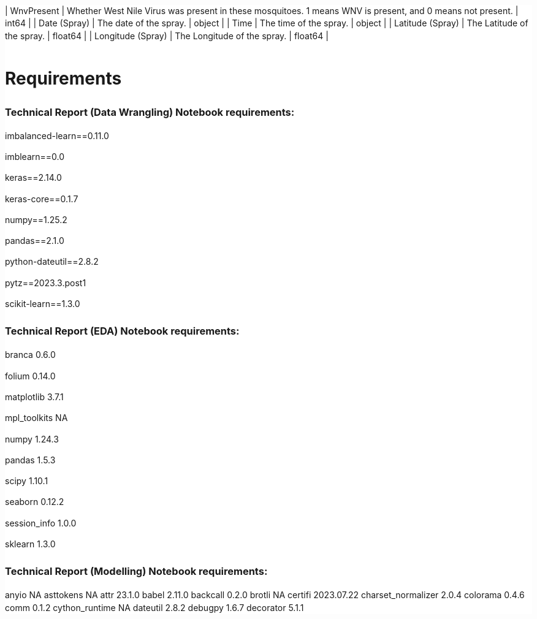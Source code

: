 | WnvPresent                | Whether West Nile Virus was present in these mosquitoes. 1 means WNV is present, and 0 means not present.          | int64        |
| Date (Spray)              | The date of the spray.                                                                                             | object       |
| Time                      | The time of the spray.                                                                                             | object       |
| Latitude (Spray)          | The Latitude of the spray.                                                                                         | float64      |
| Longitude (Spray)         | The Longitude of the spray.                                                                                        | float64      |

# Requirements


### Technical Report (Data Wrangling) Notebook requirements:

imbalanced-learn==0.11.0

imblearn==0.0

keras==2.14.0

keras-core==0.1.7

numpy==1.25.2

pandas==2.1.0

python-dateutil==2.8.2

pytz==2023.3.post1

scikit-learn==1.3.0

### Technical Report (EDA) Notebook requirements:

branca              0.6.0

folium              0.14.0

matplotlib          3.7.1

mpl_toolkits        NA

numpy               1.24.3

pandas              1.5.3

scipy               1.10.1

seaborn             0.12.2

session_info        1.0.0

sklearn             1.3.0

### Technical Report (Modelling) Notebook requirements:

anyio               NA
asttokens           NA
attr                23.1.0
babel               2.11.0
backcall            0.2.0
brotli              NA
certifi             2023.07.22
charset_normalizer  2.0.4
colorama            0.4.6
comm                0.1.2
cython_runtime      NA
dateutil            2.8.2
debugpy             1.6.7
decorator           5.1.1